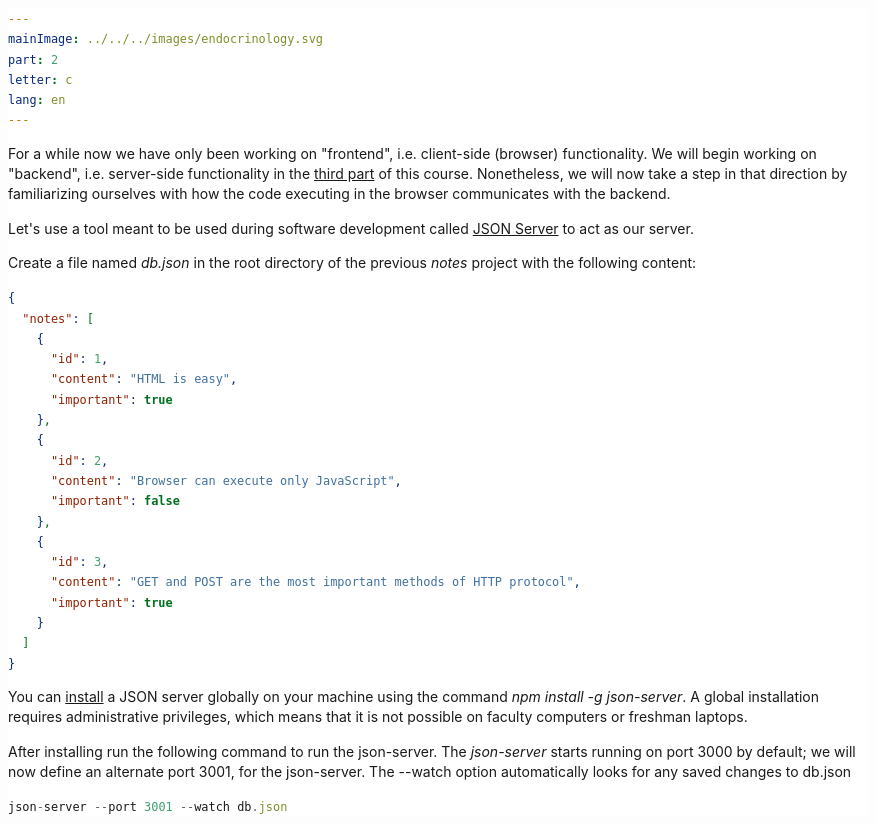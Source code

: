 ```yaml
---
mainImage: ../../../images/endocrinology.svg
part: 2
letter: c
lang: en
---
```


<div class="content">

For a while now we have only been working on "frontend", i.e. client-side (browser) functionality. We will begin working on "backend", i.e. server-side functionality in the [third part](/en/ENT) of this course. Nonetheless, we will now take a step in that direction by familiarizing ourselves with how the code executing in the browser communicates with the backend.

Let's use a tool meant to be used during software development called [JSON Server](https://github.com/typicode/json-server) to act as our server.

Create a file named <i>db.json</i> in the root directory of the previous <i>notes</i> project with the following content:

```json
{
  "notes": [
    {
      "id": 1,
      "content": "HTML is easy",
      "important": true
    },
    {
      "id": 2,
      "content": "Browser can execute only JavaScript",
      "important": false
    },
    {
      "id": 3,
      "content": "GET and POST are the most important methods of HTTP protocol",
      "important": true
    }
  ]
}
```

You can [install](https://github.com/typicode/json-server#getting-started) a JSON server globally on your machine using the command _npm install -g json-server_. A global installation requires administrative privileges, which means that it is not possible on faculty computers or freshman laptops.

After installing run the following command to run the json-server. The <i>json-server</i> starts running on port 3000 by default; we will now define an alternate port 3001, for the json-server. The --watch option automatically looks for any saved changes to db.json
  
```js
json-server --port 3001 --watch db.json
```
